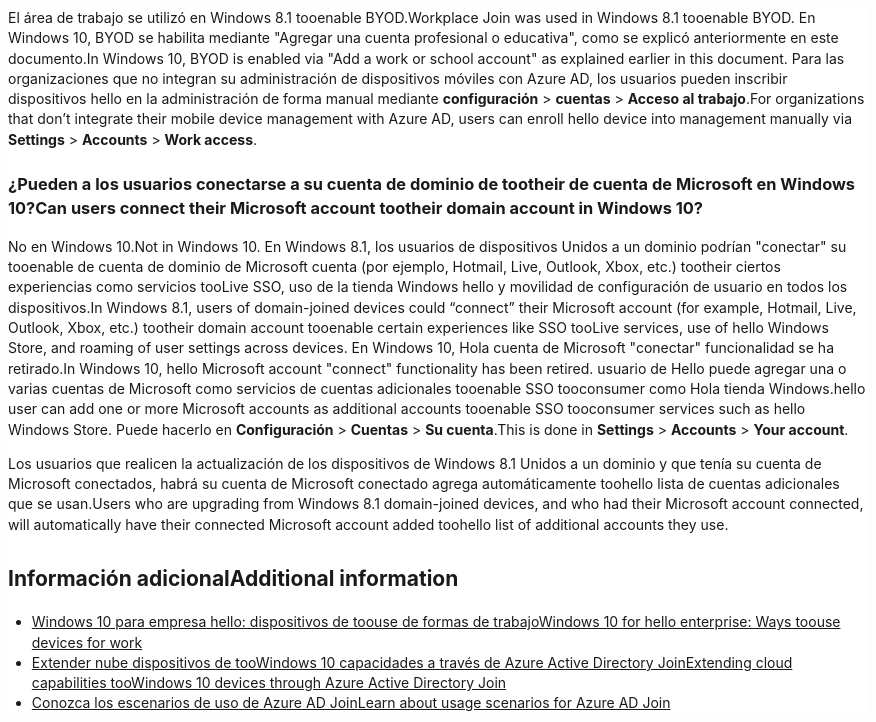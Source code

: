 <span data-ttu-id="cfb66-247">El área de trabajo se utilizó en Windows 8.1 tooenable BYOD.</span><span class="sxs-lookup"><span data-stu-id="cfb66-247">Workplace Join was used in Windows 8.1 tooenable BYOD.</span></span> <span data-ttu-id="cfb66-248">En Windows 10, BYOD se habilita mediante "Agregar una cuenta profesional o educativa", como se explicó anteriormente en este documento.</span><span class="sxs-lookup"><span data-stu-id="cfb66-248">In Windows 10, BYOD is enabled via "Add a work or school account" as explained earlier in this document.</span></span> <span data-ttu-id="cfb66-249">Para las organizaciones que no integran su administración de dispositivos móviles con Azure AD, los usuarios pueden inscribir dispositivos hello en la administración de forma manual mediante **configuración** > **cuentas**  >  **Acceso al trabajo**.</span><span class="sxs-lookup"><span data-stu-id="cfb66-249">For organizations that don’t integrate their mobile device management with Azure AD, users can enroll hello device into management manually via **Settings** > **Accounts** > **Work access**.</span></span>

### <a name="can-users-connect-their-microsoft-account-tootheir-domain-account-in-windows-10"></a><span data-ttu-id="cfb66-250">¿Pueden a los usuarios conectarse a su cuenta de dominio de tootheir de cuenta de Microsoft en Windows 10?</span><span class="sxs-lookup"><span data-stu-id="cfb66-250">Can users connect their Microsoft account tootheir domain account in Windows 10?</span></span>
<span data-ttu-id="cfb66-251">No en Windows 10.</span><span class="sxs-lookup"><span data-stu-id="cfb66-251">Not in Windows 10.</span></span> <span data-ttu-id="cfb66-252">En Windows 8.1, los usuarios de dispositivos Unidos a un dominio podrían "conectar" su tooenable de cuenta de dominio de Microsoft cuenta (por ejemplo, Hotmail, Live, Outlook, Xbox, etc.) tootheir ciertos experiencias como servicios tooLive SSO, uso de la tienda Windows hello y movilidad de configuración de usuario en todos los dispositivos.</span><span class="sxs-lookup"><span data-stu-id="cfb66-252">In Windows 8.1, users of domain-joined devices could “connect” their Microsoft account (for example, Hotmail, Live, Outlook, Xbox, etc.) tootheir domain account tooenable certain experiences like SSO tooLive services, use of hello Windows Store, and roaming of user settings across devices.</span></span> <span data-ttu-id="cfb66-253">En Windows 10, Hola cuenta de Microsoft "conectar" funcionalidad se ha retirado.</span><span class="sxs-lookup"><span data-stu-id="cfb66-253">In Windows 10, hello Microsoft account "connect" functionality has been retired.</span></span> <span data-ttu-id="cfb66-254">usuario de Hello puede agregar una o varias cuentas de Microsoft como servicios de cuentas adicionales tooenable SSO tooconsumer como Hola tienda Windows.</span><span class="sxs-lookup"><span data-stu-id="cfb66-254">hello user can add one or more Microsoft accounts as additional accounts tooenable SSO tooconsumer services such as hello Windows Store.</span></span> <span data-ttu-id="cfb66-255">Puede hacerlo en **Configuración** > **Cuentas** > **Su cuenta**.</span><span class="sxs-lookup"><span data-stu-id="cfb66-255">This is done in **Settings** > **Accounts** > **Your account**.</span></span>

<span data-ttu-id="cfb66-256">Los usuarios que realicen la actualización de los dispositivos de Windows 8.1 Unidos a un dominio y que tenía su cuenta de Microsoft conectados, habrá su cuenta de Microsoft conectado agrega automáticamente toohello lista de cuentas adicionales que se usan.</span><span class="sxs-lookup"><span data-stu-id="cfb66-256">Users who are upgrading from Windows 8.1 domain-joined devices, and who had their Microsoft account connected, will automatically have their connected Microsoft account added toohello list of additional accounts they use.</span></span>

## <a name="additional-information"></a><span data-ttu-id="cfb66-257">Información adicional</span><span class="sxs-lookup"><span data-stu-id="cfb66-257">Additional information</span></span>
* [<span data-ttu-id="cfb66-258">Windows 10 para empresa hello: dispositivos de toouse de formas de trabajo</span><span class="sxs-lookup"><span data-stu-id="cfb66-258">Windows 10 for hello enterprise: Ways toouse devices for work</span></span>](active-directory-azureadjoin-windows10-devices-overview.md)
* [<span data-ttu-id="cfb66-259">Extender nube dispositivos de tooWindows 10 capacidades a través de Azure Active Directory Join</span><span class="sxs-lookup"><span data-stu-id="cfb66-259">Extending cloud capabilities tooWindows 10 devices through Azure Active Directory Join</span></span>](active-directory-azureadjoin-user-upgrade.md)
* [<span data-ttu-id="cfb66-260">Conozca los escenarios de uso de Azure AD Join</span><span class="sxs-lookup"><span data-stu-id="cfb66-260">Learn about usage scenarios for Azure AD Join</span></span>](active-directory-azureadjoin-deployment-aadjoindirect.md)